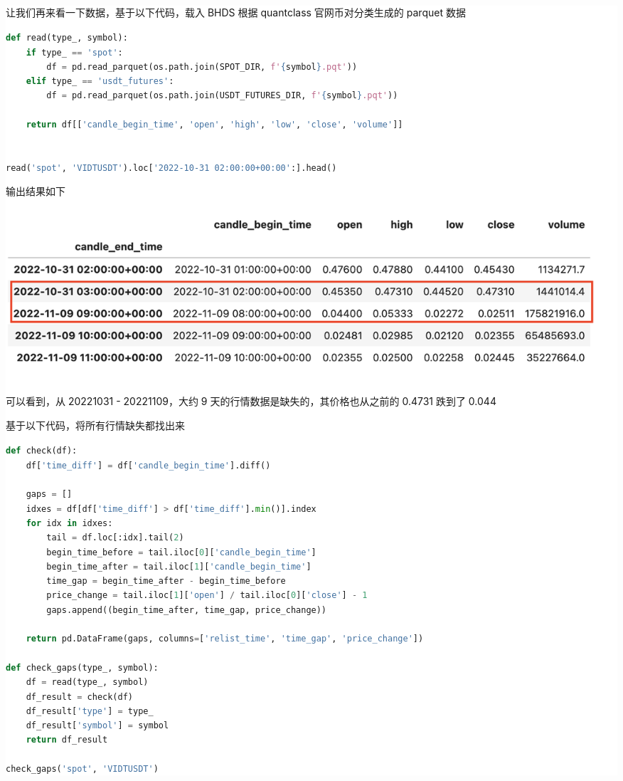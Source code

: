 让我们再来看一下数据，基于以下代码，载入 BHDS 根据 quantclass 官网币对分类生成的 parquet 数据

``` python
def read(type_, symbol):
    if type_ == 'spot':
        df = pd.read_parquet(os.path.join(SPOT_DIR, f'{symbol}.pqt'))
    elif type_ == 'usdt_futures':
        df = pd.read_parquet(os.path.join(USDT_FUTURES_DIR, f'{symbol}.pqt'))

    return df[['candle_begin_time', 'open', 'high', 'low', 'close', 'volume']]


read('spot', 'VIDTUSDT').loc['2022-10-31 02:00:00+00:00':].head()
```

输出结果如下 

![](2.png)

可以看到，从 20221031 - 20221109，大约 9 天的行情数据是缺失的，其价格也从之前的 0.4731 跌到了 0.044

基于以下代码，将所有行情缺失都找出来

``` python
def check(df):    
    df['time_diff'] = df['candle_begin_time'].diff()

    gaps = []
    idxes = df[df['time_diff'] > df['time_diff'].min()].index
    for idx in idxes:
        tail = df.loc[:idx].tail(2)
        begin_time_before = tail.iloc[0]['candle_begin_time']
        begin_time_after = tail.iloc[1]['candle_begin_time']
        time_gap = begin_time_after - begin_time_before
        price_change = tail.iloc[1]['open'] / tail.iloc[0]['close'] - 1
        gaps.append((begin_time_after, time_gap, price_change))

    return pd.DataFrame(gaps, columns=['relist_time', 'time_gap', 'price_change'])

def check_gaps(type_, symbol):
    df = read(type_, symbol)
    df_result = check(df)
    df_result['type'] = type_
    df_result['symbol'] = symbol
    return df_result

check_gaps('spot', 'VIDTUSDT')
```
